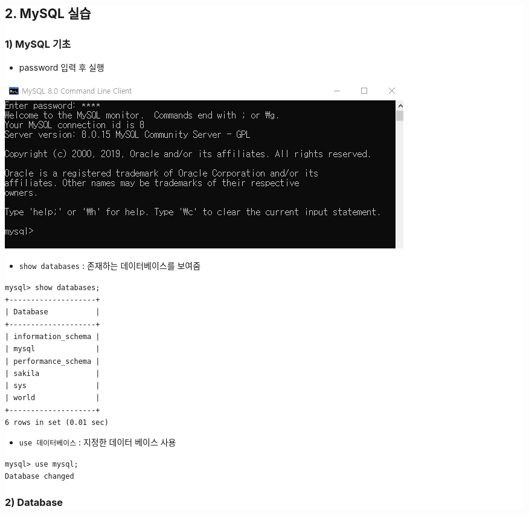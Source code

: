 

## 2. MySQL 실습

### 1) MySQL 기초

* password 입력 후 실행

![image-20211102105405349](md-images/1102/image-20211102105405349.png)

* `show databases` : 존재하는 데이터베이스를 보여줌

```mysql
mysql> show databases;
+--------------------+
| Database           |
+--------------------+
| information_schema |
| mysql              |
| performance_schema |
| sakila             |
| sys                |
| world              |
+--------------------+
6 rows in set (0.01 sec)
```

* `use 데이터베이스` : 지정한 데이터 베이스 사용

```mysql
mysql> use mysql;
Database changed
```



### 2) Database
